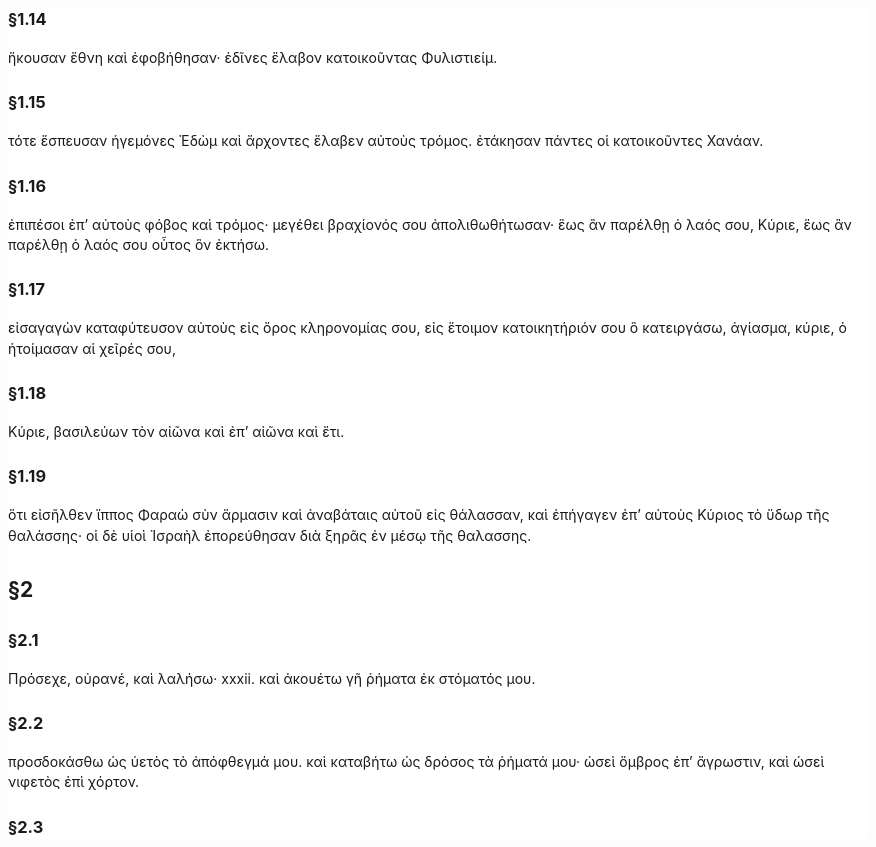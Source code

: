 ### §1.14  

<p><lg><l> ἥκουσαν ἔθνη καὶ ἐφοβήθησαν·</l>
<l>ἐδῖνες ἔλαβον κατοικοῦντας Φυλιστιείμ.</l></lg></p>  

### §1.15  

<p><lg><l> τότε ἔσπευσαν ἡγεμόνες Ἐδὼμ καὶ ἄρχοντες </l>
<l>ἔλαβεν αὐτοὺς τρόμος.</l>
<l>ἐτάκησαν πάντες οἱ κατοικοῦντες Χανάαν.</l></lg></p>  

### §1.16  

<p><lg><l>ἐπιπέσοι ἐπʼ αὐτοὺς φόβος καὶ τρόμος·</l>
<l>μεγέθει βραχίονός σου ἀπολιθωθήτωσαν·</l>
<l>ἕως ἂν παρέλθῃ ὁ λαός σου, Κύριε,</l>
<l>ἕως ἂν παρέλθῃ ὁ λαός σου οὗτος ὃν ἐκτήσω.</l></lg></p>  

### §1.17  

<p><lg><l>εἰσαγαγὼν καταφύτευσον αὐτοὺς εἰς ὄρος κληρονομίας σου, </l>
<l>εἰς ἕτοιμον κατοικητήριόν σου ὃ κατειργάσω,</l>
<l>ἁγίασμα, κύριε, ὁ ἡτοίμασαν αἱ χεῖρές σου,</l></lg></p>  

### §1.18  

<p><lg><l>Κύριε, βασιλεύων τὸν αἰῶνα καὶ ἐπʼ αἰῶνα καὶ ἔτι. </l></lg></p>  

### §1.19  

<p><lg><l>ὅτι εἰσῆλθεν ἵππος Φαραὼ σὺν ἄρμασιν καὶ ἀναβάταις αὐτοῦ </l>
<l>εἰς θάλασσαν,</l>
<l>καὶ ἐπήγαγεν ἐπʼ αὐτοὺς Κύριος τὸ ὕδωρ τῆς θαλάσσης·</l>
<l>οἱ δὲ υἱοὶ Ἰσραὴλ ἐπορεύθησαν διὰ ξηρᾶς ἐν μέσῳ τῆς</l>
<l>θαλασσης.</l></lg></p>  

## §2  

### §2.1  

<p><lg><l> Πρόσεχε, οὐρανέ, καὶ λαλήσω·</l>
<note type="marginal">xxxii.</note><l> καὶ ἀκουέτω γῆ ῥήματα ἐκ στόματός μου.</l></lg></p>  

### §2.2  

<p><lg><l>προσδοκάσθω ὡς ὑετὸς τὸ ἀπόφθεγμά μου.</l>
<l>καὶ καταβήτω ὡς δρόσος τὰ ῥήματά μου·</l>
<l>ὡσεὶ ὄμβρος ἐπʼ ἄγρωστιν,</l>
<l>καὶ ὡσεὶ νιφετὸς ἐπὶ χόρτον.</l></lg></p>  

### §2.3  
